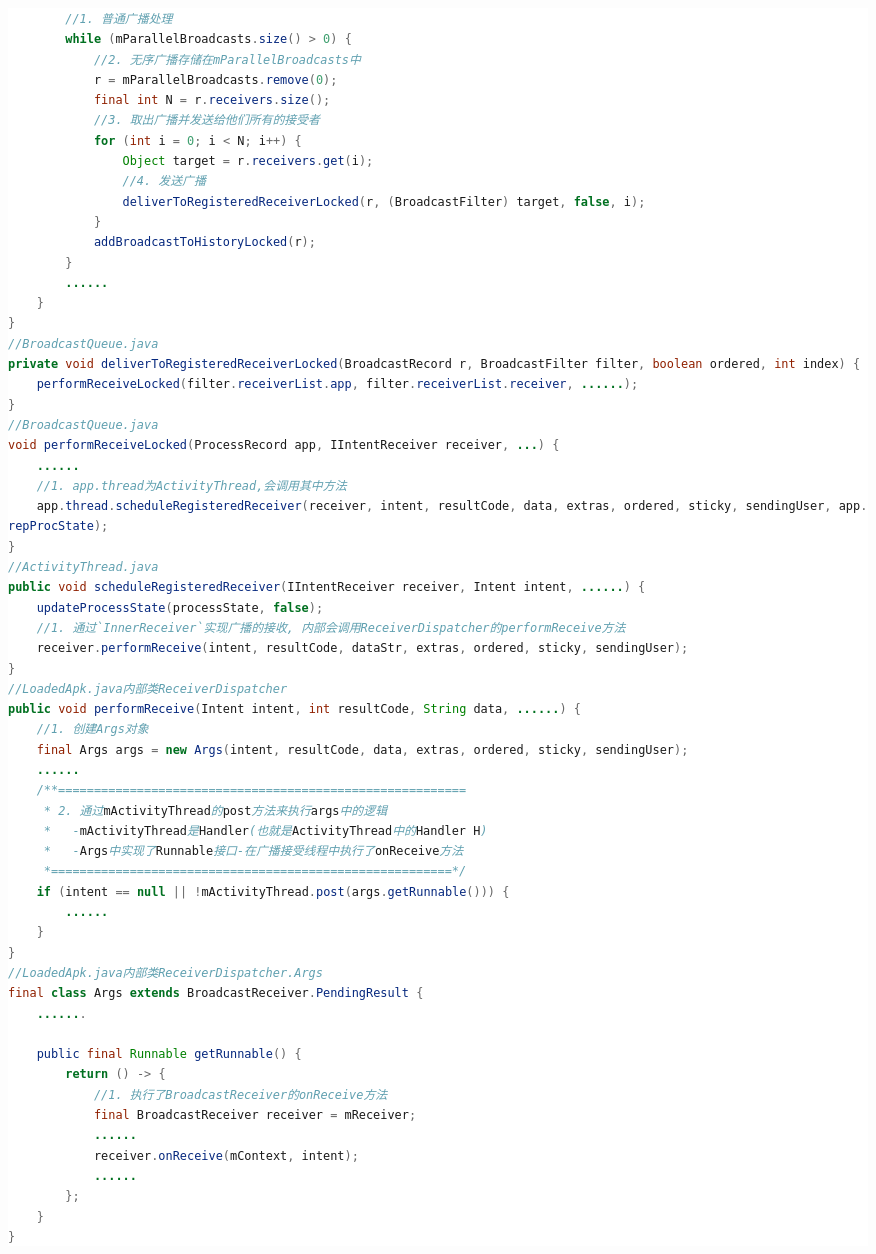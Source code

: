 ```java
        //1. 普通广播处理
        while (mParallelBroadcasts.size() > 0) {
            //2. 无序广播存储在mParallelBroadcasts中
            r = mParallelBroadcasts.remove(0);
            final int N = r.receivers.size();
            //3. 取出广播并发送给他们所有的接受者
            for (int i = 0; i < N; i++) {
                Object target = r.receivers.get(i);
                //4. 发送广播
                deliverToRegisteredReceiverLocked(r, (BroadcastFilter) target, false, i);
            }
            addBroadcastToHistoryLocked(r);
        }
        ......
    }
}
//BroadcastQueue.java
private void deliverToRegisteredReceiverLocked(BroadcastRecord r, BroadcastFilter filter, boolean ordered, int index) {
    performReceiveLocked(filter.receiverList.app, filter.receiverList.receiver, ......);
}
//BroadcastQueue.java
void performReceiveLocked(ProcessRecord app, IIntentReceiver receiver, ...) {
    ......
    //1. app.thread为ActivityThread,会调用其中方法
    app.thread.scheduleRegisteredReceiver(receiver, intent, resultCode, data, extras, ordered, sticky, sendingUser, app.repProcState);
}
//ActivityThread.java
public void scheduleRegisteredReceiver(IIntentReceiver receiver, Intent intent, ......) {
    updateProcessState(processState, false);
    //1. 通过`InnerReceiver`实现广播的接收, 内部会调用ReceiverDispatcher的performReceive方法
    receiver.performReceive(intent, resultCode, dataStr, extras, ordered, sticky, sendingUser);
}
//LoadedApk.java内部类ReceiverDispatcher
public void performReceive(Intent intent, int resultCode, String data, ......) {
    //1. 创建Args对象
    final Args args = new Args(intent, resultCode, data, extras, ordered, sticky, sendingUser);
    ......
    /**=========================================================
     * 2. 通过mActivityThread的post方法来执行args中的逻辑
     *   -mActivityThread是Handler(也就是ActivityThread中的Handler H)
     *   -Args中实现了Runnable接口-在广播接受线程中执行了onReceive方法
     *========================================================*/
    if (intent == null || !mActivityThread.post(args.getRunnable())) {
        ......
    }
}
//LoadedApk.java内部类ReceiverDispatcher.Args
final class Args extends BroadcastReceiver.PendingResult {
    .......

    public final Runnable getRunnable() {
        return () -> {
            //1. 执行了BroadcastReceiver的onReceive方法
            final BroadcastReceiver receiver = mReceiver;
            ......
            receiver.onReceive(mContext, intent);
            ......
        };
    }
}
```